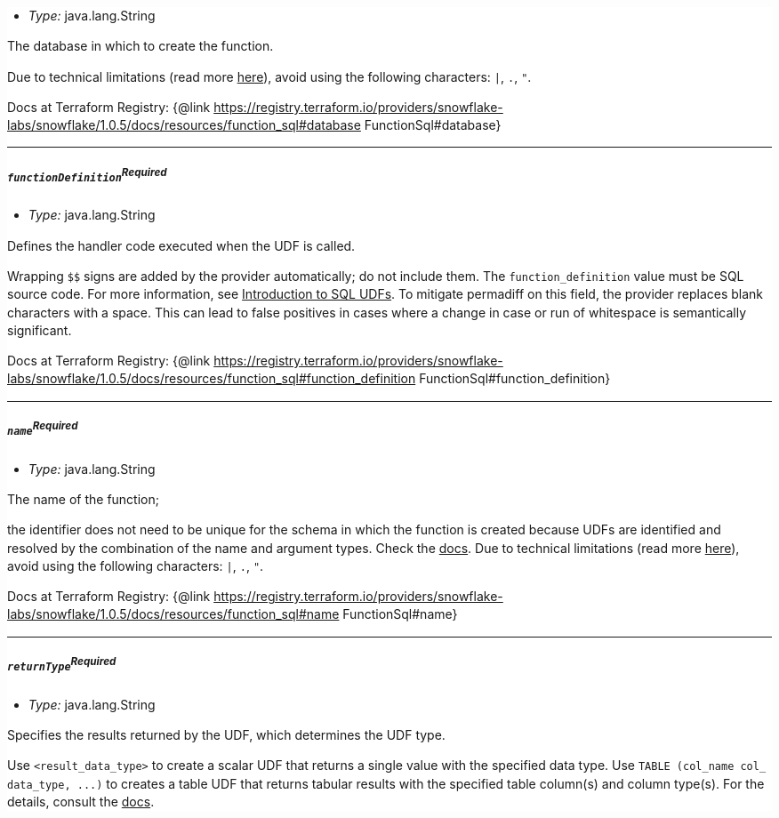 - *Type:* java.lang.String

The database in which to create the function.

Due to technical limitations (read more [here](../guides/identifiers_rework_design_decisions#known-limitations-and-identifier-recommendations)), avoid using the following characters: `|`, `.`, `"`.

Docs at Terraform Registry: {@link https://registry.terraform.io/providers/snowflake-labs/snowflake/1.0.5/docs/resources/function_sql#database FunctionSql#database}

---

##### `functionDefinition`<sup>Required</sup> <a name="functionDefinition" id="@cdktf/provider-snowflake.functionSql.FunctionSql.Initializer.parameter.functionDefinition"></a>

- *Type:* java.lang.String

Defines the handler code executed when the UDF is called.

Wrapping `$$` signs are added by the provider automatically; do not include them. The `function_definition` value must be SQL source code. For more information, see [Introduction to SQL UDFs](https://docs.snowflake.com/en/developer-guide/udf/sql/udf-sql-introduction). To mitigate permadiff on this field, the provider replaces blank characters with a space. This can lead to false positives in cases where a change in case or run of whitespace is semantically significant.

Docs at Terraform Registry: {@link https://registry.terraform.io/providers/snowflake-labs/snowflake/1.0.5/docs/resources/function_sql#function_definition FunctionSql#function_definition}

---

##### `name`<sup>Required</sup> <a name="name" id="@cdktf/provider-snowflake.functionSql.FunctionSql.Initializer.parameter.name"></a>

- *Type:* java.lang.String

The name of the function;

the identifier does not need to be unique for the schema in which the function is created because UDFs are identified and resolved by the combination of the name and argument types. Check the [docs](https://docs.snowflake.com/en/sql-reference/sql/create-function#all-languages). Due to technical limitations (read more [here](../guides/identifiers_rework_design_decisions#known-limitations-and-identifier-recommendations)), avoid using the following characters: `|`, `.`, `"`.

Docs at Terraform Registry: {@link https://registry.terraform.io/providers/snowflake-labs/snowflake/1.0.5/docs/resources/function_sql#name FunctionSql#name}

---

##### `returnType`<sup>Required</sup> <a name="returnType" id="@cdktf/provider-snowflake.functionSql.FunctionSql.Initializer.parameter.returnType"></a>

- *Type:* java.lang.String

Specifies the results returned by the UDF, which determines the UDF type.

Use `<result_data_type>` to create a scalar UDF that returns a single value with the specified data type. Use `TABLE (col_name col_data_type, ...)` to creates a table UDF that returns tabular results with the specified table column(s) and column type(s). For the details, consult the [docs](https://docs.snowflake.com/en/sql-reference/sql/create-function#all-languages).
